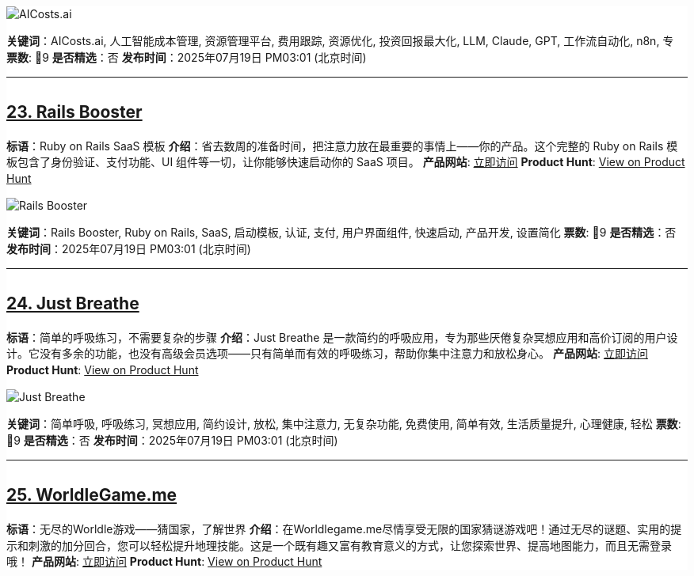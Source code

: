 ![AICosts.ai]()

**关键词**：AICosts.ai, 人工智能成本管理, 资源管理平台, 费用跟踪, 资源优化, 投资回报最大化, LLM, Claude, GPT, 工作流自动化, n8n, 专
**票数**: 🔺9
**是否精选**：否
**发布时间**：2025年07月19日 PM03:01 (北京时间)

---

## [23. Rails Booster](https://www.producthunt.com/products/rails-booster?utm_campaign=producthunt-api&utm_medium=api-v2&utm_source=Application%3A+dailyhot+%28ID%3A+133367%29)
**标语**：Ruby on Rails SaaS 模板
**介绍**：省去数周的准备时间，把注意力放在最重要的事情上——你的产品。这个完整的 Ruby on Rails 模板包含了身份验证、支付功能、UI 组件等一切，让你能够快速启动你的 SaaS 项目。
**产品网站**: [立即访问](https://www.producthunt.com/r/4E5AD765MOD6PN?utm_campaign=producthunt-api&utm_medium=api-v2&utm_source=Application%3A+dailyhot+%28ID%3A+133367%29)
**Product Hunt**: [View on Product Hunt](https://www.producthunt.com/products/rails-booster?utm_campaign=producthunt-api&utm_medium=api-v2&utm_source=Application%3A+dailyhot+%28ID%3A+133367%29)

![Rails Booster]()

**关键词**：Rails Booster, Ruby on Rails, SaaS, 启动模板, 认证, 支付, 用户界面组件, 快速启动, 产品开发, 设置简化
**票数**: 🔺9
**是否精选**：否
**发布时间**：2025年07月19日 PM03:01 (北京时间)

---

## [24. Just Breathe](https://www.producthunt.com/products/just-breathe-2?utm_campaign=producthunt-api&utm_medium=api-v2&utm_source=Application%3A+dailyhot+%28ID%3A+133367%29)
**标语**：简单的呼吸练习，不需要复杂的步骤
**介绍**：Just Breathe 是一款简约的呼吸应用，专为那些厌倦复杂冥想应用和高价订阅的用户设计。它没有多余的功能，也没有高级会员选项——只有简单而有效的呼吸练习，帮助你集中注意力和放松身心。
**产品网站**: [立即访问](https://www.producthunt.com/r/FOOAT5MKR55Q3M?utm_campaign=producthunt-api&utm_medium=api-v2&utm_source=Application%3A+dailyhot+%28ID%3A+133367%29)
**Product Hunt**: [View on Product Hunt](https://www.producthunt.com/products/just-breathe-2?utm_campaign=producthunt-api&utm_medium=api-v2&utm_source=Application%3A+dailyhot+%28ID%3A+133367%29)

![Just Breathe]()

**关键词**：简单呼吸, 呼吸练习, 冥想应用, 简约设计, 放松, 集中注意力, 无复杂功能, 免费使用, 简单有效, 生活质量提升, 心理健康, 轻松
**票数**: 🔺9
**是否精选**：否
**发布时间**：2025年07月19日 PM03:01 (北京时间)

---

## [25. WorldleGame.me](https://www.producthunt.com/products/worldlegame-me?utm_campaign=producthunt-api&utm_medium=api-v2&utm_source=Application%3A+dailyhot+%28ID%3A+133367%29)
**标语**：无尽的Worldle游戏——猜国家，了解世界
**介绍**：在Worldlegame.me尽情享受无限的国家猜谜游戏吧！通过无尽的谜题、实用的提示和刺激的加分回合，您可以轻松提升地理技能。这是一个既有趣又富有教育意义的方式，让您探索世界、提高地图能力，而且无需登录哦！
**产品网站**: [立即访问](https://www.producthunt.com/r/6TRIIW6P2J53UU?utm_campaign=producthunt-api&utm_medium=api-v2&utm_source=Application%3A+dailyhot+%28ID%3A+133367%29)
**Product Hunt**: [View on Product Hunt](https://www.producthunt.com/products/worldlegame-me?utm_campaign=producthunt-api&utm_medium=api-v2&utm_source=Application%3A+dailyhot+%28ID%3A+133367%29)
